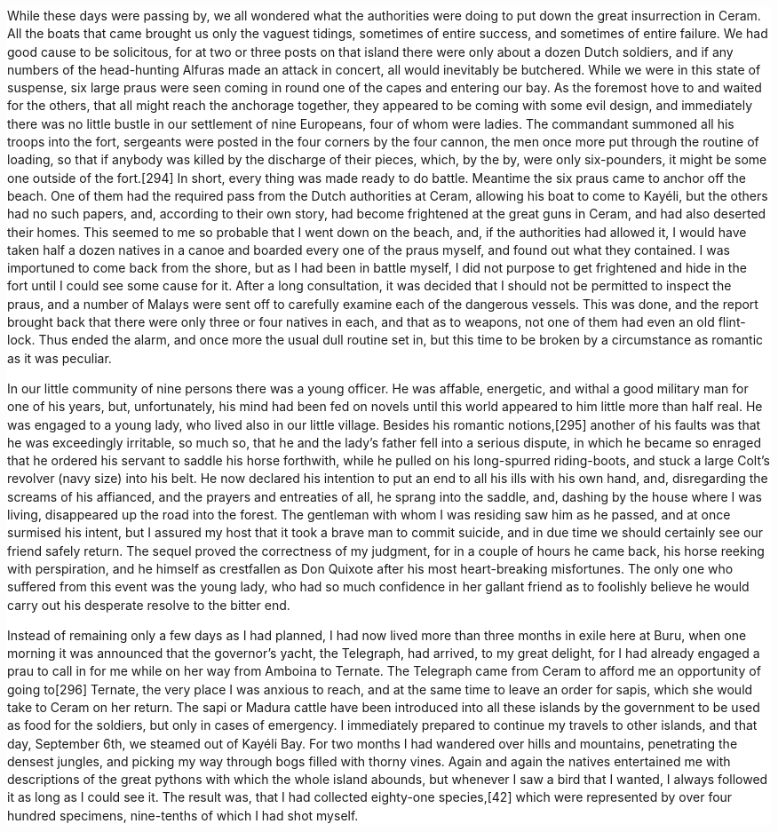 While these days were passing by, we all wondered what the authorities were doing to put down the great insurrection in Ceram. All the boats that came brought us only the vaguest tidings, sometimes of entire success, and sometimes of entire failure. We had good cause to be solicitous, for at two or three posts on that island there were only about a dozen Dutch soldiers, and if any numbers of the head-hunting Alfuras made an attack in concert, all would inevitably be butchered. While we were in this state of suspense, six large praus were seen coming in round one of the capes and entering our bay. As the foremost hove to and waited for the others, that all might reach the anchorage together, they appeared to be coming with some evil design, and immediately there was no little bustle in our settlement of nine Europeans, four of whom were ladies. The commandant summoned all his troops into the fort, sergeants were posted in the four corners by the four cannon, the men once more put through the routine of loading, so that if anybody was killed by the discharge of their pieces, which, by the by, were only six-pounders, it might be some one outside of the fort.[294] In short, every thing was made ready to do battle. Meantime the six praus came to anchor off the beach. One of them had the required pass from the Dutch authorities at Ceram, allowing his boat to come to Kayéli, but the others had no such papers, and, according to their own story, had become frightened at the great guns in Ceram, and had also deserted their homes. This seemed to me so probable that I went down on the beach, and, if the authorities had allowed it, I would have taken half a dozen natives in a canoe and boarded every one of the praus myself, and found out what they contained. I was importuned to come back from the shore, but as I had been in battle myself, I did not purpose to get frightened and hide in the fort until I could see some cause for it. After a long consultation, it was decided that I should not be permitted to inspect the praus, and a number of Malays were sent off to carefully examine each of the dangerous vessels. This was done, and the report brought back that there were only three or four natives in each, and that as to weapons, not one of them had even an old flint-lock. Thus ended the alarm, and once more the usual dull routine set in, but this time to be broken by a circumstance as romantic as it was peculiar.

In our little community of nine persons there was a young officer. He was affable, energetic, and withal a good military man for one of his years, but, unfortunately, his mind had been fed on novels until this world appeared to him little more than half real. He was engaged to a young lady, who lived also in our little village. Besides his romantic notions,[295] another of his faults was that he was exceedingly irritable, so much so, that he and the lady’s father fell into a serious dispute, in which he became so enraged that he ordered his servant to saddle his horse forthwith, while he pulled on his long-spurred riding-boots, and stuck a large Colt’s revolver (navy size) into his belt. He now declared his intention to put an end to all his ills with his own hand, and, disregarding the screams of his affianced, and the prayers and entreaties of all, he sprang into the saddle, and, dashing by the house where I was living, disappeared up the road into the forest. The gentleman with whom I was residing saw him as he passed, and at once surmised his intent, but I assured my host that it took a brave man to commit suicide, and in due time we should certainly see our friend safely return. The sequel proved the correctness of my judgment, for in a couple of hours he came back, his horse reeking with perspiration, and he himself as crestfallen as Don Quixote after his most heart-breaking misfortunes. The only one who suffered from this event was the young lady, who had so much confidence in her gallant friend as to foolishly believe he would carry out his desperate resolve to the bitter end.

Instead of remaining only a few days as I had planned, I had now lived more than three months in exile here at Buru, when one morning it was announced that the governor’s yacht, the Telegraph, had arrived, to my great delight, for I had already engaged a prau to call in for me while on her way from Amboina to Ternate. The Telegraph came from Ceram to afford me an opportunity of going to[296] Ternate, the very place I was anxious to reach, and at the same time to leave an order for sapis, which she would take to Ceram on her return. The sapi or Madura cattle have been introduced into all these islands by the government to be used as food for the soldiers, but only in cases of emergency. I immediately prepared to continue my travels to other islands, and that day, September 6th, we steamed out of Kayéli Bay. For two months I had wandered over hills and mountains, penetrating the densest jungles, and picking my way through bogs filled with thorny vines. Again and again the natives entertained me with descriptions of the great pythons with which the whole island abounds, but whenever I saw a bird that I wanted, I always followed it as long as I could see it. The result was, that I had collected eighty-one species,[42] which were represented by over four hundred specimens, nine-tenths of which I had shot myself.
